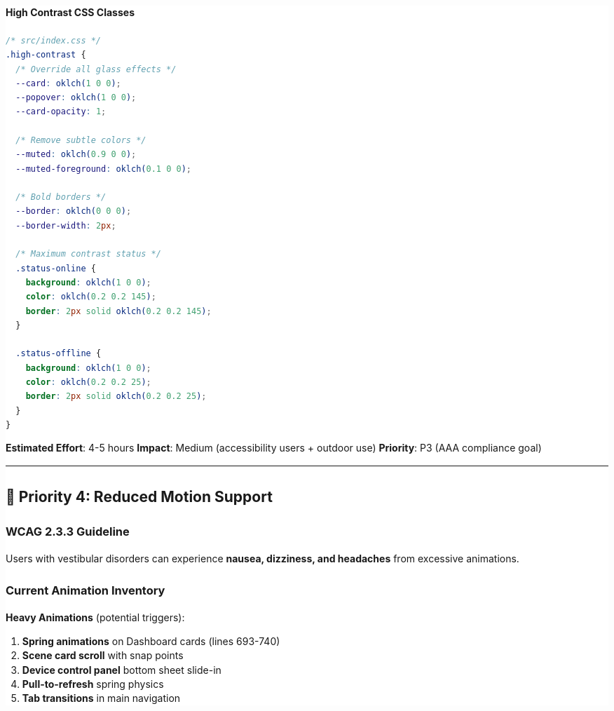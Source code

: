 #### High Contrast CSS Classes

```css
/* src/index.css */
.high-contrast {
  /* Override all glass effects */
  --card: oklch(1 0 0);
  --popover: oklch(1 0 0);
  --card-opacity: 1;

  /* Remove subtle colors */
  --muted: oklch(0.9 0 0);
  --muted-foreground: oklch(0.1 0 0);

  /* Bold borders */
  --border: oklch(0 0 0);
  --border-width: 2px;

  /* Maximum contrast status */
  .status-online {
    background: oklch(1 0 0);
    color: oklch(0.2 0.2 145);
    border: 2px solid oklch(0.2 0.2 145);
  }

  .status-offline {
    background: oklch(1 0 0);
    color: oklch(0.2 0.2 25);
    border: 2px solid oklch(0.2 0.2 25);
  }
}
```

**Estimated Effort**: 4-5 hours
**Impact**: Medium (accessibility users + outdoor use)
**Priority**: P3 (AAA compliance goal)

---

## 🔵 Priority 4: Reduced Motion Support

### WCAG 2.3.3 Guideline

Users with vestibular disorders can experience **nausea, dizziness, and headaches** from excessive animations.

### Current Animation Inventory

**Heavy Animations** (potential triggers):

1. **Spring animations** on Dashboard cards (lines 693-740)
2. **Scene card scroll** with snap points
3. **Device control panel** bottom sheet slide-in
4. **Pull-to-refresh** spring physics
5. **Tab transitions** in main navigation
